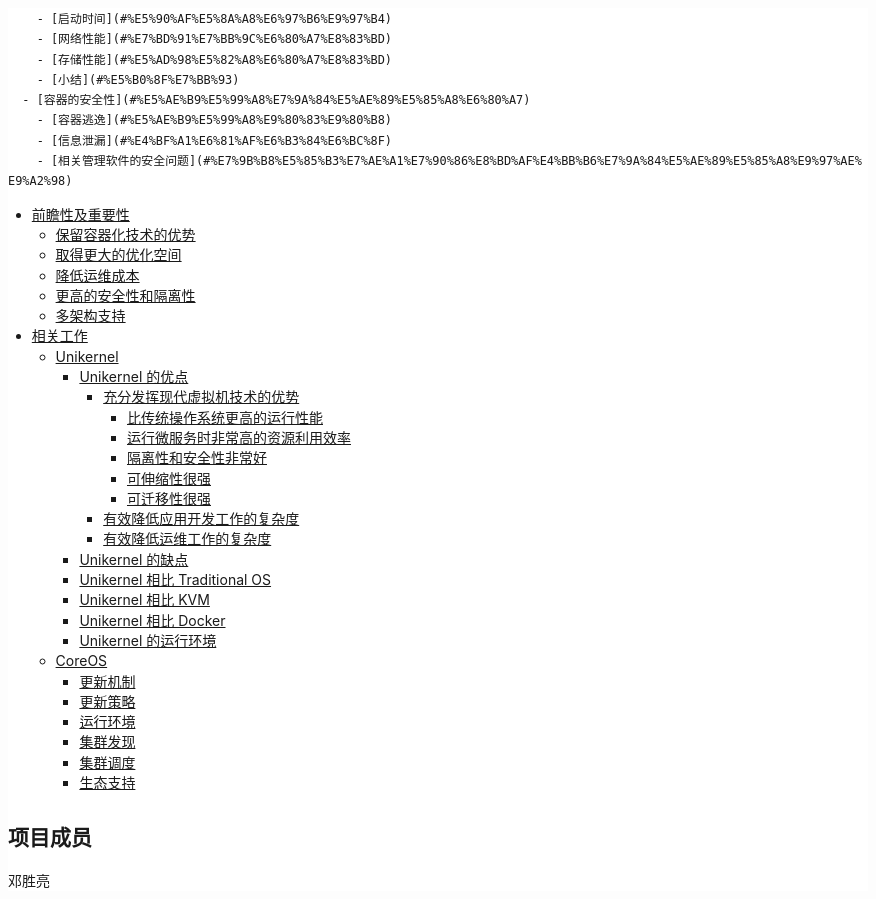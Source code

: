         - [启动时间](#%E5%90%AF%E5%8A%A8%E6%97%B6%E9%97%B4)
        - [网络性能](#%E7%BD%91%E7%BB%9C%E6%80%A7%E8%83%BD)
        - [存储性能](#%E5%AD%98%E5%82%A8%E6%80%A7%E8%83%BD)
        - [小结](#%E5%B0%8F%E7%BB%93)
      - [容器的安全性](#%E5%AE%B9%E5%99%A8%E7%9A%84%E5%AE%89%E5%85%A8%E6%80%A7)
        - [容器逃逸](#%E5%AE%B9%E5%99%A8%E9%80%83%E9%80%B8)
        - [信息泄漏](#%E4%BF%A1%E6%81%AF%E6%B3%84%E6%BC%8F)
        - [相关管理软件的安全问题](#%E7%9B%B8%E5%85%B3%E7%AE%A1%E7%90%86%E8%BD%AF%E4%BB%B6%E7%9A%84%E5%AE%89%E5%85%A8%E9%97%AE%E9%A2%98)
  - [前瞻性及重要性](#%E5%89%8D%E7%9E%BB%E6%80%A7%E5%8F%8A%E9%87%8D%E8%A6%81%E6%80%A7)
    - [保留容器化技术的优势](#%E4%BF%9D%E7%95%99%E5%AE%B9%E5%99%A8%E5%8C%96%E6%8A%80%E6%9C%AF%E7%9A%84%E4%BC%98%E5%8A%BF)
    - [取得更大的优化空间](#%E5%8F%96%E5%BE%97%E6%9B%B4%E5%A4%A7%E7%9A%84%E4%BC%98%E5%8C%96%E7%A9%BA%E9%97%B4)
    - [降低运维成本](#%E9%99%8D%E4%BD%8E%E8%BF%90%E7%BB%B4%E6%88%90%E6%9C%AC)
    - [更高的安全性和隔离性](#%E6%9B%B4%E9%AB%98%E7%9A%84%E5%AE%89%E5%85%A8%E6%80%A7%E5%92%8C%E9%9A%94%E7%A6%BB%E6%80%A7)
    - [多架构支持](#%E5%A4%9A%E6%9E%B6%E6%9E%84%E6%94%AF%E6%8C%81)
  - [相关工作](#%E7%9B%B8%E5%85%B3%E5%B7%A5%E4%BD%9C)
    - [Unikernel](#unikernel)
      - [Unikernel 的优点](#unikernel-%E7%9A%84%E4%BC%98%E7%82%B9)
        - [充分发挥现代虚拟机技术的优势](#%E5%85%85%E5%88%86%E5%8F%91%E6%8C%A5%E7%8E%B0%E4%BB%A3%E8%99%9A%E6%8B%9F%E6%9C%BA%E6%8A%80%E6%9C%AF%E7%9A%84%E4%BC%98%E5%8A%BF)
          - [比传统操作系统更高的运行性能](#%E6%AF%94%E4%BC%A0%E7%BB%9F%E6%93%8D%E4%BD%9C%E7%B3%BB%E7%BB%9F%E6%9B%B4%E9%AB%98%E7%9A%84%E8%BF%90%E8%A1%8C%E6%80%A7%E8%83%BD)
          - [运行微服务时非常高的资源利用效率](#%E8%BF%90%E8%A1%8C%E5%BE%AE%E6%9C%8D%E5%8A%A1%E6%97%B6%E9%9D%9E%E5%B8%B8%E9%AB%98%E7%9A%84%E8%B5%84%E6%BA%90%E5%88%A9%E7%94%A8%E6%95%88%E7%8E%87)
          - [隔离性和安全性非常好](#%E9%9A%94%E7%A6%BB%E6%80%A7%E5%92%8C%E5%AE%89%E5%85%A8%E6%80%A7%E9%9D%9E%E5%B8%B8%E5%A5%BD)
          - [可伸缩性很强](#%E5%8F%AF%E4%BC%B8%E7%BC%A9%E6%80%A7%E5%BE%88%E5%BC%BA)
          - [可迁移性很强](#%E5%8F%AF%E8%BF%81%E7%A7%BB%E6%80%A7%E5%BE%88%E5%BC%BA)
        - [有效降低应用开发工作的复杂度](#%E6%9C%89%E6%95%88%E9%99%8D%E4%BD%8E%E5%BA%94%E7%94%A8%E5%BC%80%E5%8F%91%E5%B7%A5%E4%BD%9C%E7%9A%84%E5%A4%8D%E6%9D%82%E5%BA%A6)
        - [有效降低运维工作的复杂度](#%E6%9C%89%E6%95%88%E9%99%8D%E4%BD%8E%E8%BF%90%E7%BB%B4%E5%B7%A5%E4%BD%9C%E7%9A%84%E5%A4%8D%E6%9D%82%E5%BA%A6)
      - [Unikernel 的缺点](#unikernel-%E7%9A%84%E7%BC%BA%E7%82%B9)
      - [Unikernel 相比 Traditional OS](#unikernel-%E7%9B%B8%E6%AF%94-traditional-os)
      - [Unikernel 相比 KVM](#unikernel-%E7%9B%B8%E6%AF%94-kvm)
      - [Unikernel 相比 Docker](#unikernel-%E7%9B%B8%E6%AF%94-docker)
      - [Unikernel 的运行环境](#unikernel-%E7%9A%84%E8%BF%90%E8%A1%8C%E7%8E%AF%E5%A2%83)
    - [CoreOS](#coreos)
      - [更新机制](#%E6%9B%B4%E6%96%B0%E6%9C%BA%E5%88%B6)
      - [更新策略](#%E6%9B%B4%E6%96%B0%E7%AD%96%E7%95%A5)
      - [运行环境](#%E8%BF%90%E8%A1%8C%E7%8E%AF%E5%A2%83)
      - [集群发现](#%E9%9B%86%E7%BE%A4%E5%8F%91%E7%8E%B0)
      - [集群调度](#%E9%9B%86%E7%BE%A4%E8%B0%83%E5%BA%A6)
      - [生态支持](#%E7%94%9F%E6%80%81%E6%94%AF%E6%8C%81)

## 项目成员

邓胜亮
